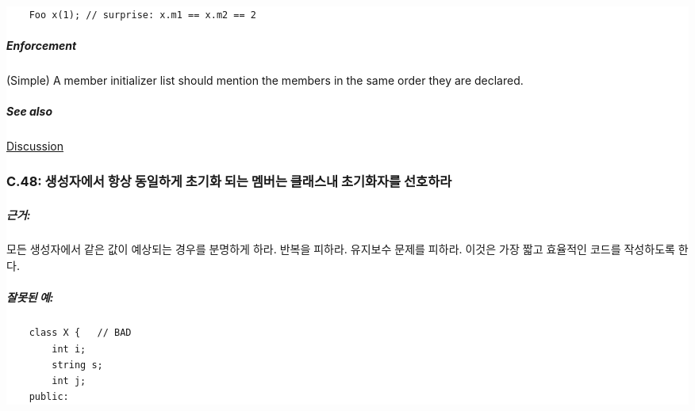 ```
    Foo x(1); // surprise: x.m1 == x.m2 == 2
```
>
##### Enforcement
(Simple) A member initializer list should mention the members in the same order they are declared.
>
##### See also
[Discussion](#Sd-order)





### <a name="Rc-in-class-initializer"></a> C.48: 생성자에서 항상 동일하게 초기화 되는 멤버는 클래스내 초기화자를 선호하라

##### 근거: 
모든 생성자에서 같은 값이 예상되는 경우를 분명하게 하라. 반복을 피하라. 유지보수 문제를 피하라. 이것은 가장 짧고 효율적인 코드를 작성하도록 한다.

##### 잘못된 예:
```
	class X {	// BAD
		int i;
		string s;
		int j;
	public:
